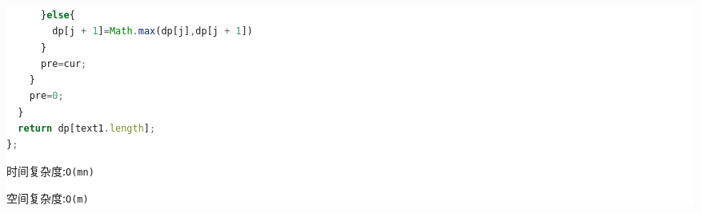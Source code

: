 ```js
      }else{
        dp[j + 1]=Math.max(dp[j],dp[j + 1])
      }
      pre=cur;
    }
    pre=0;
  }
  return dp[text1.length];
};
```

时间复杂度:`O(mn)`

空间复杂度:`O(m)`
